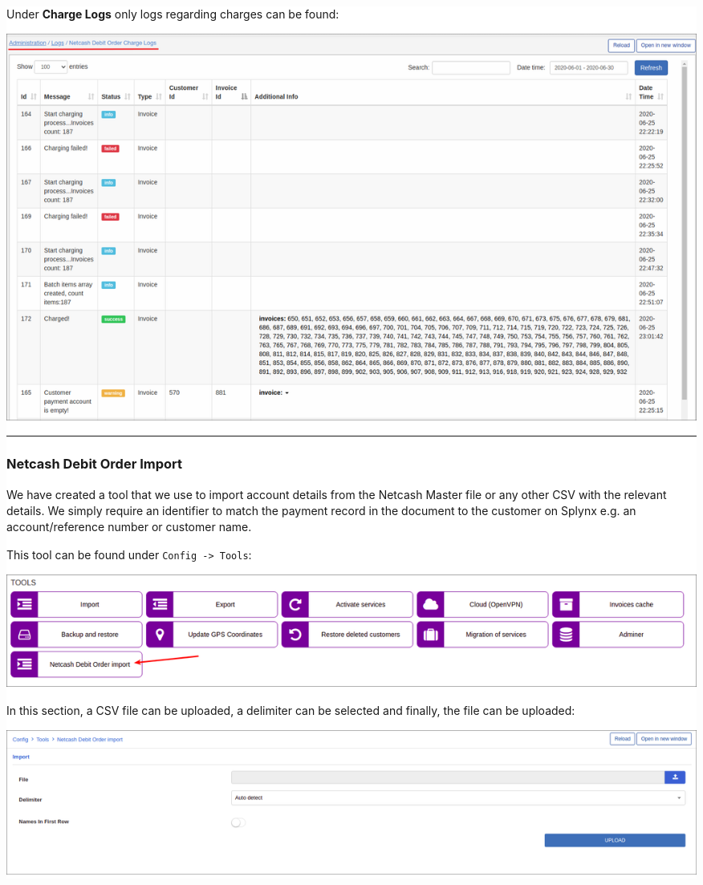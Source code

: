 Under **Charge Logs** only logs regarding charges can be found:

![charge logs](charge_logs.png)

------------

### Netcash Debit Order Import

We have created a tool that we use to import account details from the Netcash Master file or any other CSV with the relevant details. We simply require an identifier to match the payment record in the document to the customer on Splynx e.g. an account/reference number or customer name.

This tool can be found under `Config -> Tools`:

![import tool](import_tool.png)

In this section, a CSV file can be uploaded, a delimiter can be selected and finally, the file can be uploaded:

![import](import.png)
